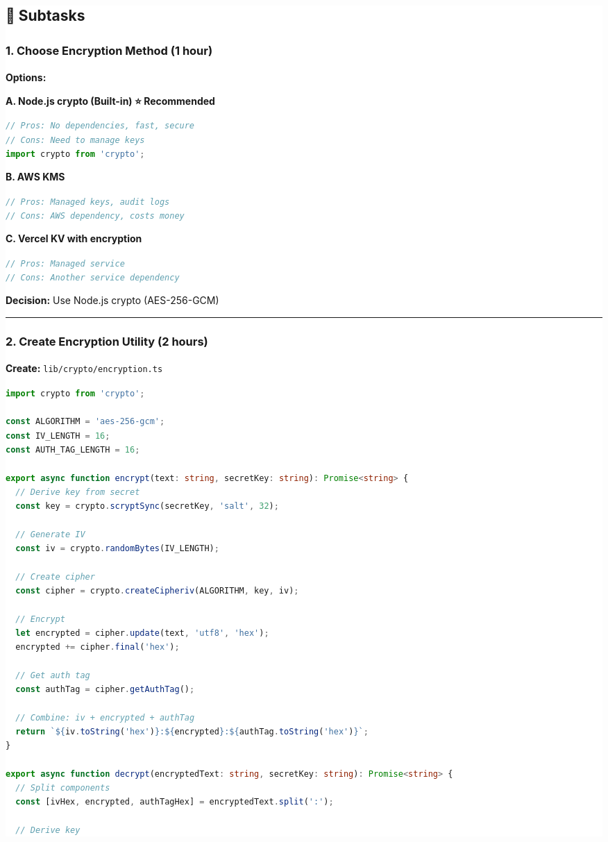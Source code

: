 
## 📝 Subtasks

### 1. Choose Encryption Method (1 hour)

**Options:**

**A. Node.js crypto (Built-in) ⭐ Recommended**
```typescript
// Pros: No dependencies, fast, secure
// Cons: Need to manage keys
import crypto from 'crypto';
```

**B. AWS KMS**
```typescript
// Pros: Managed keys, audit logs
// Cons: AWS dependency, costs money
```

**C. Vercel KV with encryption**
```typescript
// Pros: Managed service
// Cons: Another service dependency
```

**Decision:** Use Node.js crypto (AES-256-GCM)

---

### 2. Create Encryption Utility (2 hours)

**Create:** `lib/crypto/encryption.ts`

```typescript
import crypto from 'crypto';

const ALGORITHM = 'aes-256-gcm';
const IV_LENGTH = 16;
const AUTH_TAG_LENGTH = 16;

export async function encrypt(text: string, secretKey: string): Promise<string> {
  // Derive key from secret
  const key = crypto.scryptSync(secretKey, 'salt', 32);
  
  // Generate IV
  const iv = crypto.randomBytes(IV_LENGTH);
  
  // Create cipher
  const cipher = crypto.createCipheriv(ALGORITHM, key, iv);
  
  // Encrypt
  let encrypted = cipher.update(text, 'utf8', 'hex');
  encrypted += cipher.final('hex');
  
  // Get auth tag
  const authTag = cipher.getAuthTag();
  
  // Combine: iv + encrypted + authTag
  return `${iv.toString('hex')}:${encrypted}:${authTag.toString('hex')}`;
}

export async function decrypt(encryptedText: string, secretKey: string): Promise<string> {
  // Split components
  const [ivHex, encrypted, authTagHex] = encryptedText.split(':');
  
  // Derive key
```